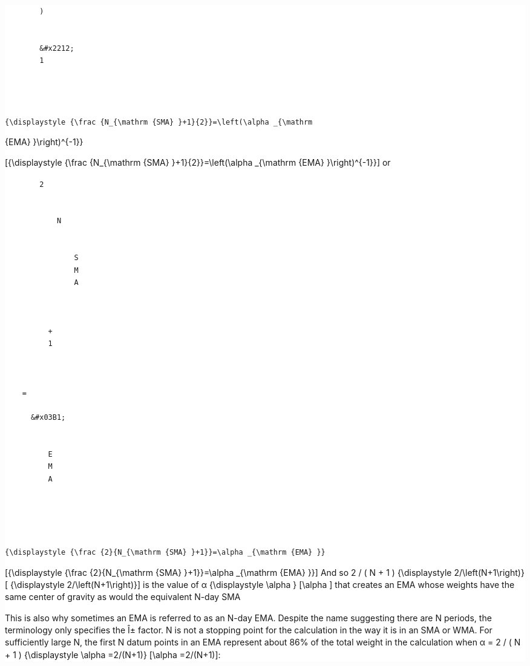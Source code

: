 

            )


            &#x2212;
            1




    {\displaystyle {\frac {N_{\mathrm {SMA} }+1}{2}}=\left(\alpha _{\mathrm
{EMA} }\right)^{-1}}

[{\displaystyle {\frac {N_{\mathrm {SMA} }+1}{2}}=\left(\alpha _{\mathrm {EMA}
}\right)^{-1}}]
or





            2


                N


                    S
                    M
                    A



              +
              1



        =

          &#x03B1;


              E
              M
              A





    {\displaystyle {\frac {2}{N_{\mathrm {SMA} }+1}}=\alpha _{\mathrm {EMA} }}

[{\displaystyle {\frac {2}{N_{\mathrm {SMA} }+1}}=\alpha _{\mathrm {EMA} }}]
And so     2  /   (  N + 1  )    {\displaystyle 2/\left(N+1\right)}  [
{\displaystyle 2/\left(N+1\right)}] is the value of     &#x03B1;
{\displaystyle \alpha }  [\alpha ] that creates an EMA whose weights have the
same center of gravity as would the equivalent N-day SMA

This is also why sometimes an EMA is referred to as an N-day EMA. Despite the
name suggesting there are N periods, the terminology only specifies the Î±
factor. N is not a stopping point for the calculation in the way it is in an
SMA or WMA. For sufficiently large N, the first N datum points in an EMA
represent about 86% of the total weight in the calculation when     &#x03B1; =
2  /  ( N + 1 )   {\displaystyle \alpha =2/(N+1)}  [\alpha =2/(N+1)]:
